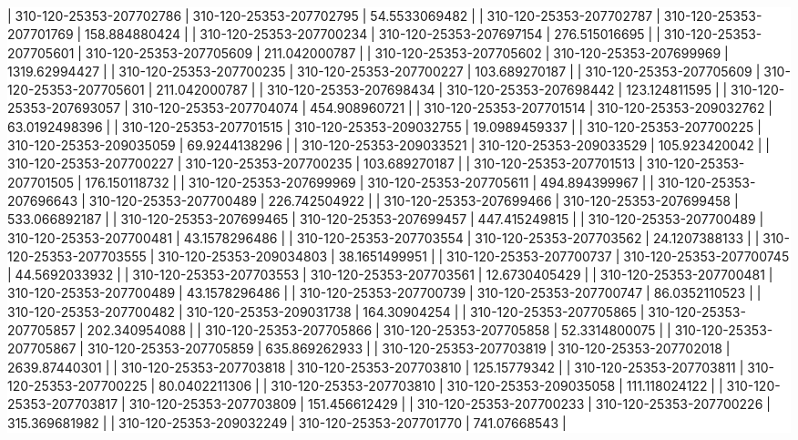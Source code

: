 | 310-120-25353-207702786 | 310-120-25353-207702795 | 54.5533069482 |
| 310-120-25353-207702787 | 310-120-25353-207701769 | 158.884880424 |
| 310-120-25353-207700234 | 310-120-25353-207697154 | 276.515016695 |
| 310-120-25353-207705601 | 310-120-25353-207705609 | 211.042000787 |
| 310-120-25353-207705602 | 310-120-25353-207699969 | 1319.62994427 |
| 310-120-25353-207700235 | 310-120-25353-207700227 | 103.689270187 |
| 310-120-25353-207705609 | 310-120-25353-207705601 | 211.042000787 |
| 310-120-25353-207698434 | 310-120-25353-207698442 | 123.124811595 |
| 310-120-25353-207693057 | 310-120-25353-207704074 | 454.908960721 |
| 310-120-25353-207701514 | 310-120-25353-209032762 | 63.0192498396 |
| 310-120-25353-207701515 | 310-120-25353-209032755 | 19.0989459337 |
| 310-120-25353-207700225 | 310-120-25353-209035059 | 69.9244138296 |
| 310-120-25353-209033521 | 310-120-25353-209033529 | 105.923420042 |
| 310-120-25353-207700227 | 310-120-25353-207700235 | 103.689270187 |
| 310-120-25353-207701513 | 310-120-25353-207701505 | 176.150118732 |
| 310-120-25353-207699969 | 310-120-25353-207705611 | 494.894399967 |
| 310-120-25353-207696643 | 310-120-25353-207700489 | 226.742504922 |
| 310-120-25353-207699466 | 310-120-25353-207699458 | 533.066892187 |
| 310-120-25353-207699465 | 310-120-25353-207699457 | 447.415249815 |
| 310-120-25353-207700489 | 310-120-25353-207700481 | 43.1578296486 |
| 310-120-25353-207703554 | 310-120-25353-207703562 | 24.1207388133 |
| 310-120-25353-207703555 | 310-120-25353-209034803 | 38.1651499951 |
| 310-120-25353-207700737 | 310-120-25353-207700745 | 44.5692033932 |
| 310-120-25353-207703553 | 310-120-25353-207703561 | 12.6730405429 |
| 310-120-25353-207700481 | 310-120-25353-207700489 | 43.1578296486 |
| 310-120-25353-207700739 | 310-120-25353-207700747 | 86.0352110523 |
| 310-120-25353-207700482 | 310-120-25353-209031738 | 164.30904254 |
| 310-120-25353-207705865 | 310-120-25353-207705857 | 202.340954088 |
| 310-120-25353-207705866 | 310-120-25353-207705858 | 52.3314800075 |
| 310-120-25353-207705867 | 310-120-25353-207705859 | 635.869262933 |
| 310-120-25353-207703819 | 310-120-25353-207702018 | 2639.87440301 |
| 310-120-25353-207703818 | 310-120-25353-207703810 | 125.15779342 |
| 310-120-25353-207703811 | 310-120-25353-207700225 | 80.0402211306 |
| 310-120-25353-207703810 | 310-120-25353-209035058 | 111.118024122 |
| 310-120-25353-207703817 | 310-120-25353-207703809 | 151.456612429 |
| 310-120-25353-207700233 | 310-120-25353-207700226 | 315.369681982 |
| 310-120-25353-209032249 | 310-120-25353-207701770 | 741.07668543 |